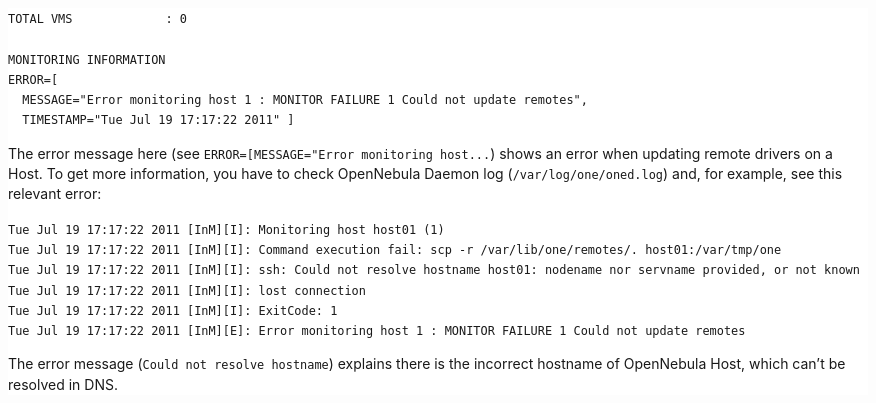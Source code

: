 ```default
TOTAL VMS             : 0

MONITORING INFORMATION
ERROR=[
  MESSAGE="Error monitoring host 1 : MONITOR FAILURE 1 Could not update remotes",
  TIMESTAMP="Tue Jul 19 17:17:22 2011" ]
```

The error message here (see `ERROR=[MESSAGE="Error monitoring host...`) shows an error when updating remote drivers on a Host. To get more information, you have to check OpenNebula Daemon log (`/var/log/one/oned.log`) and, for example, see this relevant error:

```none
Tue Jul 19 17:17:22 2011 [InM][I]: Monitoring host host01 (1)
Tue Jul 19 17:17:22 2011 [InM][I]: Command execution fail: scp -r /var/lib/one/remotes/. host01:/var/tmp/one
Tue Jul 19 17:17:22 2011 [InM][I]: ssh: Could not resolve hostname host01: nodename nor servname provided, or not known
Tue Jul 19 17:17:22 2011 [InM][I]: lost connection
Tue Jul 19 17:17:22 2011 [InM][I]: ExitCode: 1
Tue Jul 19 17:17:22 2011 [InM][E]: Error monitoring host 1 : MONITOR FAILURE 1 Could not update remotes
```

The error message (`Could not resolve hostname`) explains there is the incorrect hostname of OpenNebula Host, which can’t be resolved in DNS.
